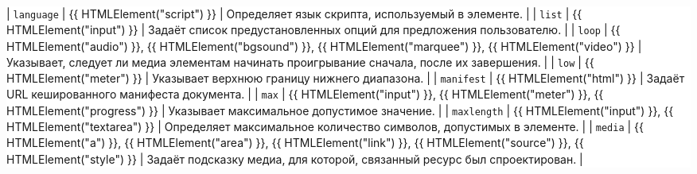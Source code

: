 | `language`                                      | {{ HTMLElement("script") }}                                                                                                                                                                                                                                                                                                                                                                    | Определяет язык скрипта, используемый в элементе.                                                                                                                                                                                                                          |
| `list`                                          | {{ HTMLElement("input") }}                                                                                                                                                                                                                                                                                                                                                                     | Задаёт список предустановленных опций для предложения пользователю.                                                                                                                                                                                                        |
| `loop`                                          | {{ HTMLElement("audio") }}, {{ HTMLElement("bgsound") }}, {{ HTMLElement("marquee") }}, {{ HTMLElement("video") }}                                                                                                                                                                                                                                                                             | Указывает, следует ли медиа элементам начинать проигрывание сначала, после их завершения.                                                                                                                                                                                  |
| `low`                                           | {{ HTMLElement("meter") }}                                                                                                                                                                                                                                                                                                                                                                     | Указывает верхнюю границу нижнего диапазона.                                                                                                                                                                                                                               |
| `manifest`                                      | {{ HTMLElement("html") }}                                                                                                                                                                                                                                                                                                                                                                      | Задаёт URL кешированного манифеста документа.                                                                                                                                                                                                                              |
| `max`                                           | {{ HTMLElement("input") }}, {{ HTMLElement("meter") }}, {{ HTMLElement("progress") }}                                                                                                                                                                                                                                                                                                          | Указывает максимальное допустимое значение.                                                                                                                                                                                                                                |
| `maxlength`                                     | {{ HTMLElement("input") }}, {{ HTMLElement("textarea") }}                                                                                                                                                                                                                                                                                                                                      | Определяет максимальное количество символов, допустимых в элементе.                                                                                                                                                                                                        |
| `media`                                         | {{ HTMLElement("a") }}, {{ HTMLElement("area") }}, {{ HTMLElement("link") }}, {{ HTMLElement("source") }}, {{ HTMLElement("style") }}                                                                                                                                                                                                                                                          | Задаёт подсказку медиа, для которой, связанный ресурс был спроектирован.                                                                                                                                                                                                   |